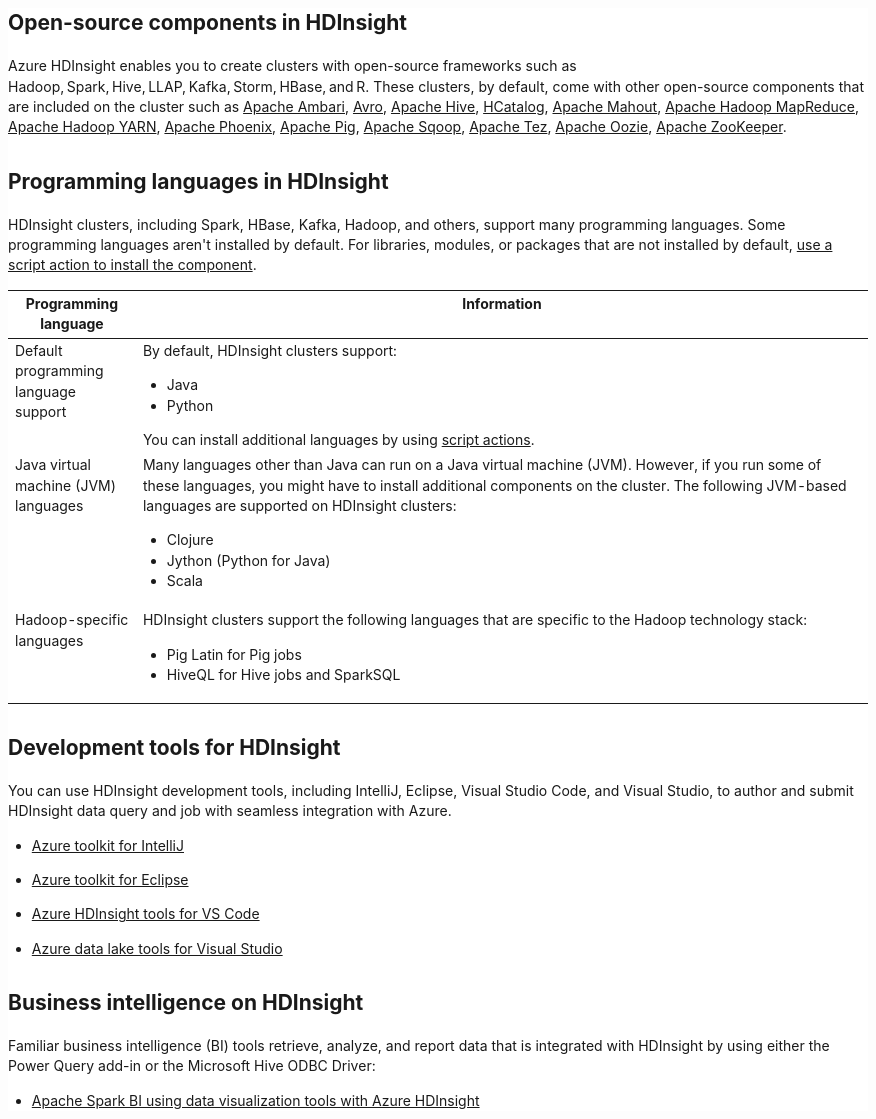 ## Open-source components in HDInsight


Azure HDInsight enables you to create clusters with open-source frameworks such as Hadoop, Spark, Hive, LLAP, Kafka, Storm, HBase, and R. These clusters, by default, come with other open-source components that are included on the cluster such as [Apache Ambari](https://github.com/apache/ambari/blob/trunk/ambari-server/docs/api/v1/index.md), [Avro](https://avro.apache.org/docs/current/spec.html), [Apache Hive](https://hive.apache.org), [HCatalog](https://cwiki.apache.org/confluence/display/Hive/HCatalog/), [Apache Mahout](https://mahout.apache.org/), [Apache Hadoop MapReduce](https://wiki.apache.org/hadoop/MapReduce), [Apache Hadoop YARN](https://hadoop.apache.org/docs/current/hadoop-yarn/hadoop-yarn-site/YARN.html), [Apache Phoenix](https://phoenix.apache.org/), [Apache Pig](https://pig.apache.org/), [Apache Sqoop](https://sqoop.apache.org/), [Apache Tez](https://tez.apache.org/), [Apache Oozie](https://oozie.apache.org/), [Apache ZooKeeper](https://zookeeper.apache.org/).  



## Programming languages in HDInsight
HDInsight clusters, including Spark, HBase, Kafka, Hadoop, and others, support many programming languages. Some programming languages aren't installed by default. For libraries, modules, or packages that are not installed by default, [use a script action to install the component](../hdinsight-hadoop-script-actions-linux.md).


|Programming language  |Information  |
|---------|---------|
|Default programming language support     | By default, HDInsight clusters support:<ul><li>Java</li><li>Python</li></ul> You can install additional languages by using [script actions](../hdinsight-hadoop-script-actions-linux.md).       |
|Java virtual machine (JVM) languages     | Many languages other than Java can run on a Java virtual machine (JVM). However, if you run some of these languages, you might have to install additional components on the cluster. The following JVM-based languages are supported on HDInsight clusters: <ul><li>Clojure</li><li>Jython (Python for Java)</li><li>Scala</li></ul>     |
|Hadoop-specific languages     | HDInsight clusters support the following languages that are specific to the Hadoop technology stack: <ul><li>Pig Latin for Pig jobs</li><li>HiveQL for Hive jobs and SparkSQL</li></ul>        |

## Development tools for HDInsight

You can use HDInsight development tools, including IntelliJ, Eclipse, Visual Studio Code, and Visual Studio, to author and submit HDInsight data query and job with seamless integration with Azure.

* [Azure toolkit for IntelliJ](https://docs.microsoft.com/azure/hdinsight/spark/apache-spark-intellij-tool-plugin)

* [Azure toolkit for Eclipse](https://docs.microsoft.com/azure/hdinsight/spark/apache-spark-eclipse-tool-plugin)

* [Azure HDInsight tools for VS Code](https://docs.microsoft.com/azure/hdinsight/hdinsight-for-vscode?branch=pr-en-us-22999)

* [Azure data lake tools for Visual Studio](https://docs.microsoft.com/azure/hdinsight/hadoop/apache-hadoop-visual-studio-tools-get-started)

## Business intelligence on HDInsight

Familiar business intelligence (BI) tools retrieve, analyze, and report data that is integrated with HDInsight by using either the Power Query add-in or the Microsoft Hive ODBC Driver:

* [Apache Spark BI using data visualization tools with Azure HDInsight](../spark/apache-spark-use-bi-tools.md)
